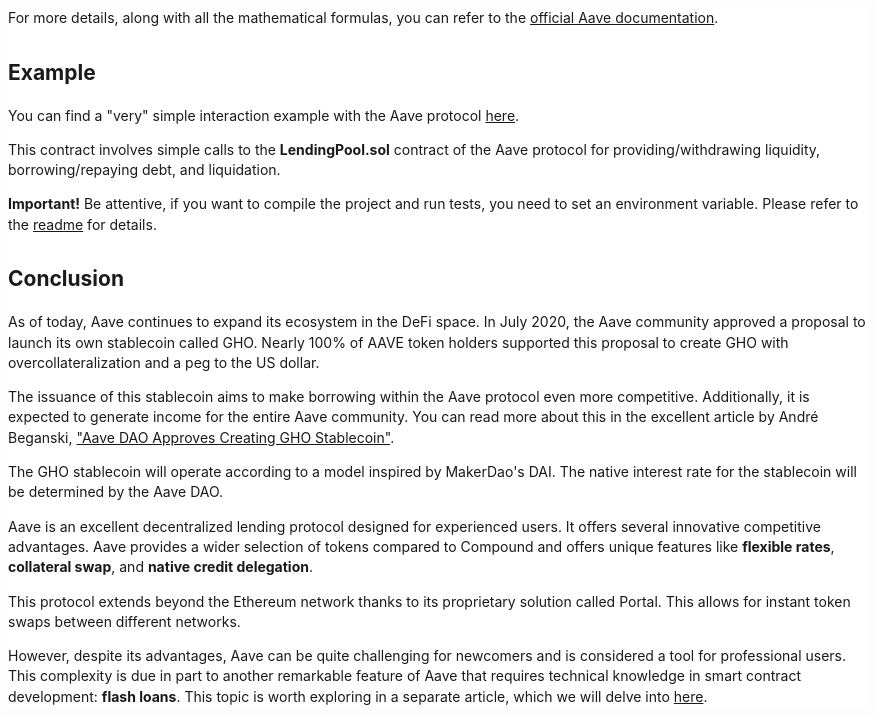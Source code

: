 For more details, along with all the mathematical formulas, you can refer to the [official Aave documentation](https://docs.aave.com/risk/liquidity-risk/borrow-interest-rate).

## Example

You can find a "very" simple interaction example with the Aave protocol [here](./contracts/src/AaveLendingAdapter.sol).

This contract involves simple calls to the **LendingPool.sol** contract of the Aave protocol for providing/withdrawing liquidity, borrowing/repaying debt, and liquidation.

**Important!** Be attentive, if you want to compile the project and run tests, you need to set an environment variable. Please refer to the [readme](./contracts/readme.md) for details.

## Conclusion

As of today, Aave continues to expand its ecosystem in the DeFi space. In July 2020, the Aave community approved a proposal to launch its own stablecoin called GHO. Nearly 100% of AAVE token holders supported this proposal to create GHO with overcollateralization and a peg to the US dollar.

The issuance of this stablecoin aims to make borrowing within the Aave protocol even more competitive. Additionally, it is expected to generate income for the entire Aave community. You can read more about this in the excellent article by André Beganski, ["Aave DAO Approves Creating GHO Stablecoin"](https://decrypt.co/106325/aave-dao-approves-creating-gho-stablecoin).

The GHO stablecoin will operate according to a model inspired by MakerDao's DAI. The native interest rate for the stablecoin will be determined by the Aave DAO.

Aave is an excellent decentralized lending protocol designed for experienced users. It offers several innovative competitive advantages. Aave provides a wider selection of tokens compared to Compound and offers unique features like **flexible rates**, **collateral swap**, and **native credit delegation**.

This protocol extends beyond the Ethereum network thanks to its proprietary solution called Portal. This allows for instant token swaps between different networks.

However, despite its advantages, Aave can be quite challenging for newcomers and is considered a tool for professional users. This complexity is due in part to another remarkable feature of Aave that requires technical knowledge in smart contract development: **flash loans**. This topic is worth exploring in a separate article, which we will delve into [here](./flash-loans/README.md).
